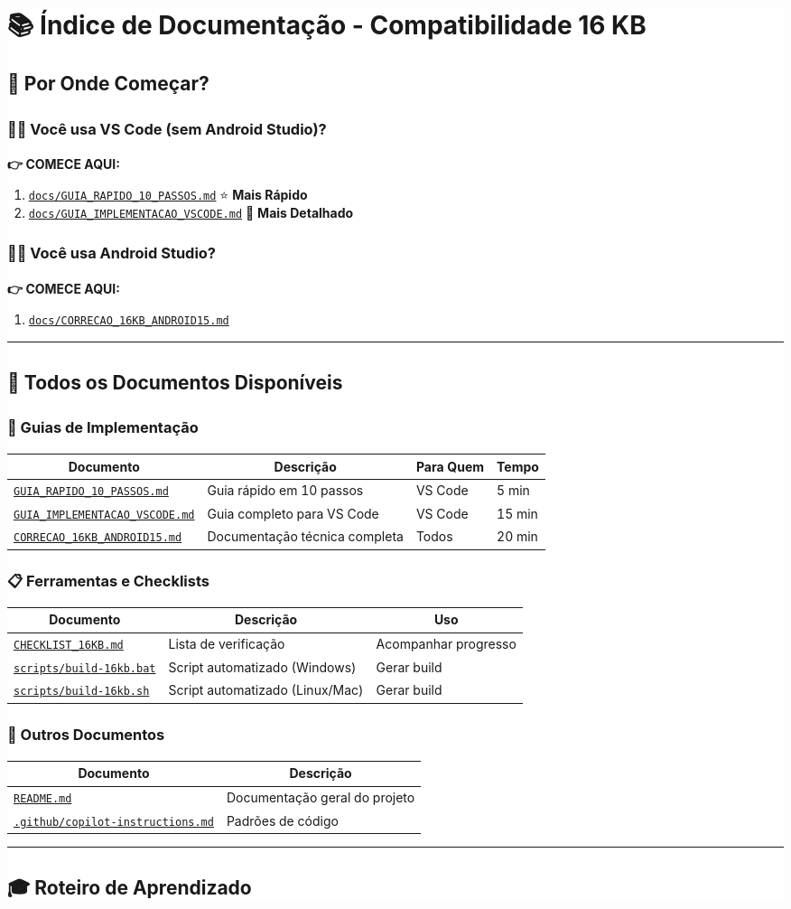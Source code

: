 # 📚 Índice de Documentação - Compatibilidade 16 KB

## 🎯 Por Onde Começar?

### 👨‍💻 Você usa VS Code (sem Android Studio)?
**👉 COMECE AQUI:**
1. [`docs/GUIA_RAPIDO_10_PASSOS.md`](docs/GUIA_RAPIDO_10_PASSOS.md) ⭐ **Mais Rápido**
2. [`docs/GUIA_IMPLEMENTACAO_VSCODE.md`](docs/GUIA_IMPLEMENTACAO_VSCODE.md) 📘 **Mais Detalhado**

### 👨‍💻 Você usa Android Studio?
**👉 COMECE AQUI:**
1. [`docs/CORRECAO_16KB_ANDROID15.md`](docs/CORRECAO_16KB_ANDROID15.md)

---

## 📖 Todos os Documentos Disponíveis

### 🚀 Guias de Implementação

| Documento | Descrição | Para Quem | Tempo |
|-----------|-----------|-----------|-------|
| [`GUIA_RAPIDO_10_PASSOS.md`](docs/GUIA_RAPIDO_10_PASSOS.md) | Guia rápido em 10 passos | VS Code | 5 min |
| [`GUIA_IMPLEMENTACAO_VSCODE.md`](docs/GUIA_IMPLEMENTACAO_VSCODE.md) | Guia completo para VS Code | VS Code | 15 min |
| [`CORRECAO_16KB_ANDROID15.md`](docs/CORRECAO_16KB_ANDROID15.md) | Documentação técnica completa | Todos | 20 min |

### 📋 Ferramentas e Checklists

| Documento | Descrição | Uso |
|-----------|-----------|-----|
| [`CHECKLIST_16KB.md`](CHECKLIST_16KB.md) | Lista de verificação | Acompanhar progresso |
| [`scripts/build-16kb.bat`](scripts/build-16kb.bat) | Script automatizado (Windows) | Gerar build |
| [`scripts/build-16kb.sh`](scripts/build-16kb.sh) | Script automatizado (Linux/Mac) | Gerar build |

### 📄 Outros Documentos

| Documento | Descrição |
|-----------|-----------|
| [`README.md`](README.md) | Documentação geral do projeto |
| [`.github/copilot-instructions.md`](.github/copilot-instructions.md) | Padrões de código |

---

## 🎓 Roteiro de Aprendizado
